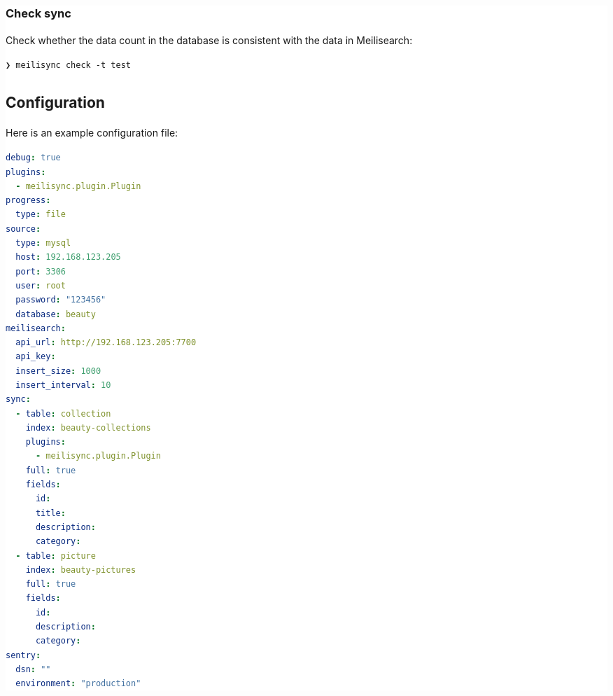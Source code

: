 ### Check sync

Check whether the data count in the database is consistent with the data in Meilisearch:

```shell
❯ meilisync check -t test

```

## Configuration

Here is an example configuration file:

```yaml
debug: true
plugins:
  - meilisync.plugin.Plugin
progress:
  type: file
source:
  type: mysql
  host: 192.168.123.205
  port: 3306
  user: root
  password: "123456"
  database: beauty
meilisearch:
  api_url: http://192.168.123.205:7700
  api_key:
  insert_size: 1000
  insert_interval: 10
sync:
  - table: collection
    index: beauty-collections
    plugins:
      - meilisync.plugin.Plugin
    full: true
    fields:
      id:
      title:
      description:
      category:
  - table: picture
    index: beauty-pictures
    full: true
    fields:
      id:
      description:
      category:
sentry:
  dsn: ""
  environment: "production"
```
